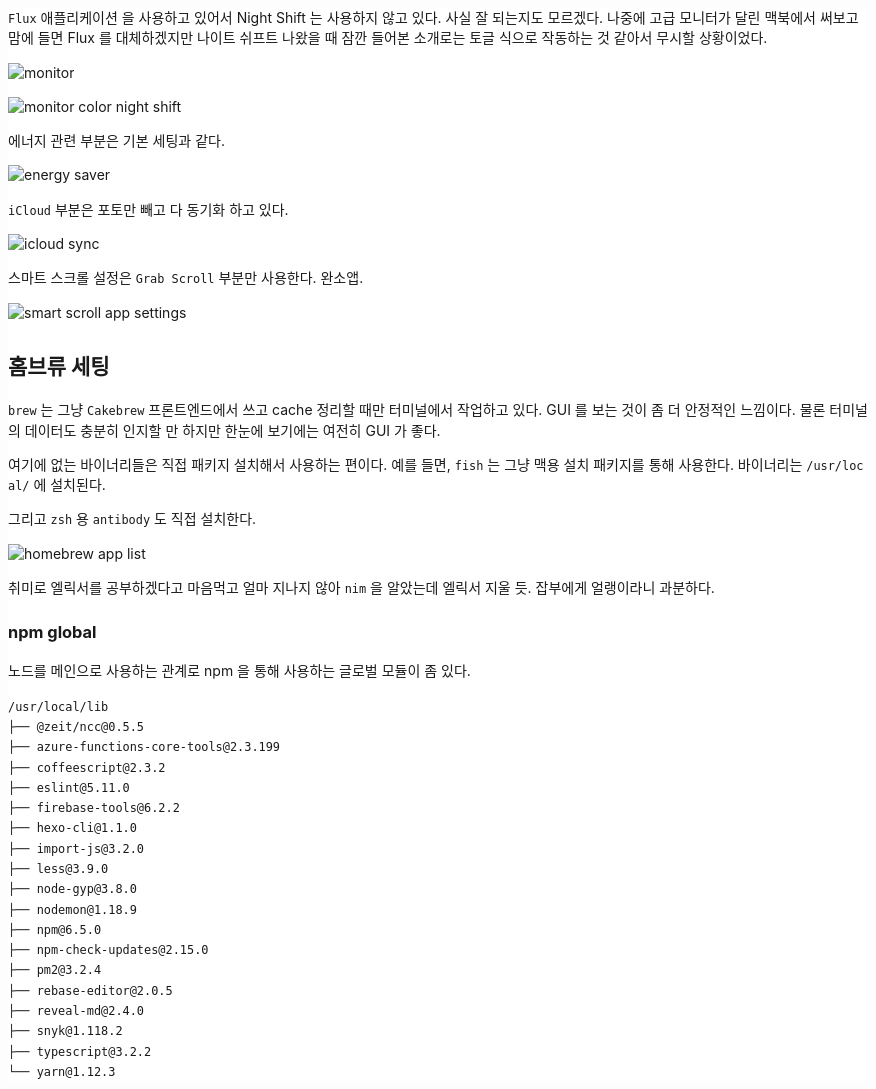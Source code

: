 `Flux` 애플리케이션 을 사용하고 있어서 Night Shift 는 사용하지 않고 있다. 사실 잘 되는지도 모르겠다. 나중에 고급 모니터가 달린 맥북에서 써보고 맘에 들면 Flux 를 대체하겠지만 나이트 쉬프트 나왔을 때 잠깐 들어본 소개로는 토글 식으로 작동하는 것 같아서 무시할 상황이었다.

![monitor](system-preferences-monitors.png)

![monitor color night shift](system-preferences-monitor-night-shift.png)

에너지 관련 부분은 기본 세팅과 같다.

![energy saver](system-preferences-energy-saver.png)

`iCloud` 부분은 포토만 빼고 다 동기화 하고 있다.

![icloud sync](system-preferences-icloud.png)

스마트 스크롤 설정은 `Grab Scroll` 부분만 사용한다. 완소앱.

![smart scroll app settings](system-preferences-smart-scroll.png)

## 홈브류 세팅

`brew` 는 그냥 `Cakebrew` 프론트엔드에서 쓰고 cache 정리할 때만 터미널에서 작업하고 있다. GUI 를 보는 것이 좀 더 안정적인 느낌이다. 물론 터미널의 데이터도 충분히 인지할 만 하지만 한눈에 보기에는 여전히 GUI 가 좋다.

여기에 없는 바이너리들은 직접 패키지 설치해서 사용하는 편이다. 예를 들면, `fish` 는 그냥 맥용 설치 패키지를 통해 사용한다. 바이너리는 `/usr/local/` 에 설치된다.

그리고 `zsh` 용 `antibody` 도 직접 설치한다.

![homebrew app list](homebrew-list.png)

취미로 엘릭서를 공부하겠다고 마음먹고 얼마 지나지 않아 `nim` 을 알았는데 엘릭서 지울 듯. 잡부에게 얼랭이라니 과분하다.

### npm global

노드를 메인으로 사용하는 관계로 npm 을 통해 사용하는 글로벌 모듈이 좀 있다.

```
/usr/local/lib
├── @zeit/ncc@0.5.5
├── azure-functions-core-tools@2.3.199
├── coffeescript@2.3.2
├── eslint@5.11.0
├── firebase-tools@6.2.2
├── hexo-cli@1.1.0
├── import-js@3.2.0
├── less@3.9.0
├── node-gyp@3.8.0
├── nodemon@1.18.9
├── npm@6.5.0
├── npm-check-updates@2.15.0
├── pm2@3.2.4
├── rebase-editor@2.0.5
├── reveal-md@2.4.0
├── snyk@1.118.2
├── typescript@3.2.2
└── yarn@1.12.3
```
